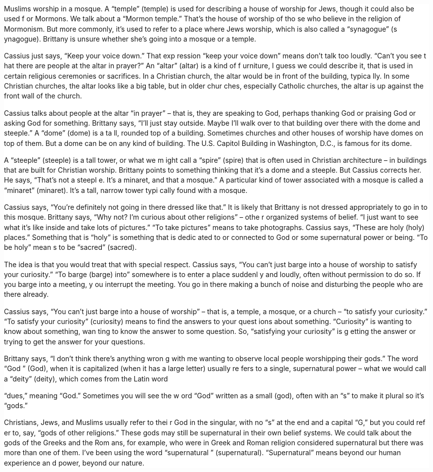 Muslims worship in a mosque. A “temple” (temple) is  used for describing a house of worship for Jews, though it could also be used f or Mormons. We talk about a “Mormon temple.” That’s the house of worship of tho se who believe in the religion of Mormonism. But more commonly, it’s used  to refer to a place where Jews worship, which is also called a “synagogue” (s ynagogue). Brittany is unsure whether she’s going into a mosque or a temple.

Cassius just says, “Keep your voice down.” That exp ression “keep your voice down” means don’t talk too loudly. “Can’t you see t hat there are people at the altar in prayer?” An “altar” (altar) is a kind of f urniture, I guess we could describe it, that is used in certain religious ceremonies or  sacrifices. In a Christian church, the altar would be in front of the building, typica lly. In some Christian churches, the altar looks like a big table, but in older chur ches, especially Catholic churches, the altar is up against the front wall of  the church.

Cassius talks about people at the altar “in prayer”  – that is, they are speaking to God, perhaps thanking God or praising God or asking  God for something. Brittany says, “I’ll just stay outside. Maybe I’ll walk over to that building over there with the dome and steeple.” A “dome” (dome) is a ta ll, rounded top of a building. Sometimes churches and other houses of worship have  domes on top of them. But a dome can be on any kind of building. The U.S.  Capitol Building in Washington, D.C., is famous for its dome.

A “steeple” (steeple) is a tall tower, or what we m ight call a “spire” (spire) that is often used in Christian architecture – in buildings  that are built for Christian worship. Brittany points to something thinking that  it’s a dome and a steeple. But Cassius corrects her. He says, “That’s not a steepl e. It’s a minaret, and that a mosque.” A particular kind of tower associated with  a mosque is called a “minaret” (minaret). It’s a tall, narrow tower typi cally found with a mosque.

Cassius says, “You’re definitely not going in there  dressed like that.” It is likely that Brittany is not dressed appropriately to go in to this mosque. Brittany says, “Why not? I’m curious about other religions” – othe r organized systems of belief. “I just want to see what it’s like inside and take lots of pictures.” “To take pictures” means to take photographs. Cassius says, “These are  holy (holy) places.” Something that is “holy” is something that is dedic ated to or connected to God or some supernatural power or being. “To be holy” mean s to be “sacred” (sacred).

The idea is that you would treat that with special respect. Cassius says, “You can’t just barge into a house of worship to satisfy  your curiosity.” “To barge (barge) into” somewhere is to enter a place suddenl y and loudly, often without permission to do so. If you barge into a meeting, y ou interrupt the meeting. You go in there making a bunch of noise and disturbing the people who are there already.

Cassius says, “You can’t just barge into a house of  worship” – that is, a temple, a mosque, or a church – “to satisfy your curiosity.” “To satisfy your curiosity” (curiosity) means to find the answers to your quest ions about something. “Curiosity” is wanting to know about something, wan ting to know the answer to some question. So, “satisfying your curiosity” is g etting the answer or trying to get the answer for your questions.

Brittany says, “I don’t think there’s anything wron g with me wanting to observe local people worshipping their gods.” The word “God ” (God), when it is capitalized (when it has a large letter) usually re fers to a single, supernatural power – what we would call a “deity” (deity), which  comes from the Latin word

“dues,” meaning “God.” Sometimes you will see the w ord “God” written as a small (god), often with an “s” to make it plural so  it’s “gods.”

Christians, Jews, and Muslims usually refer to thei r God in the singular, with no “s” at the end and a capital “G,” but you could ref er to, say, “gods of other religions.” These gods may still be supernatural in  their own belief systems. We could talk about the gods of the Greeks and the Rom ans, for example, who were in Greek and Roman religion considered supernatural  but there was more than one of them. I’ve been using the word “supernatural ” (supernatural). “Supernatural” means beyond our human experience an d power, beyond our nature.
